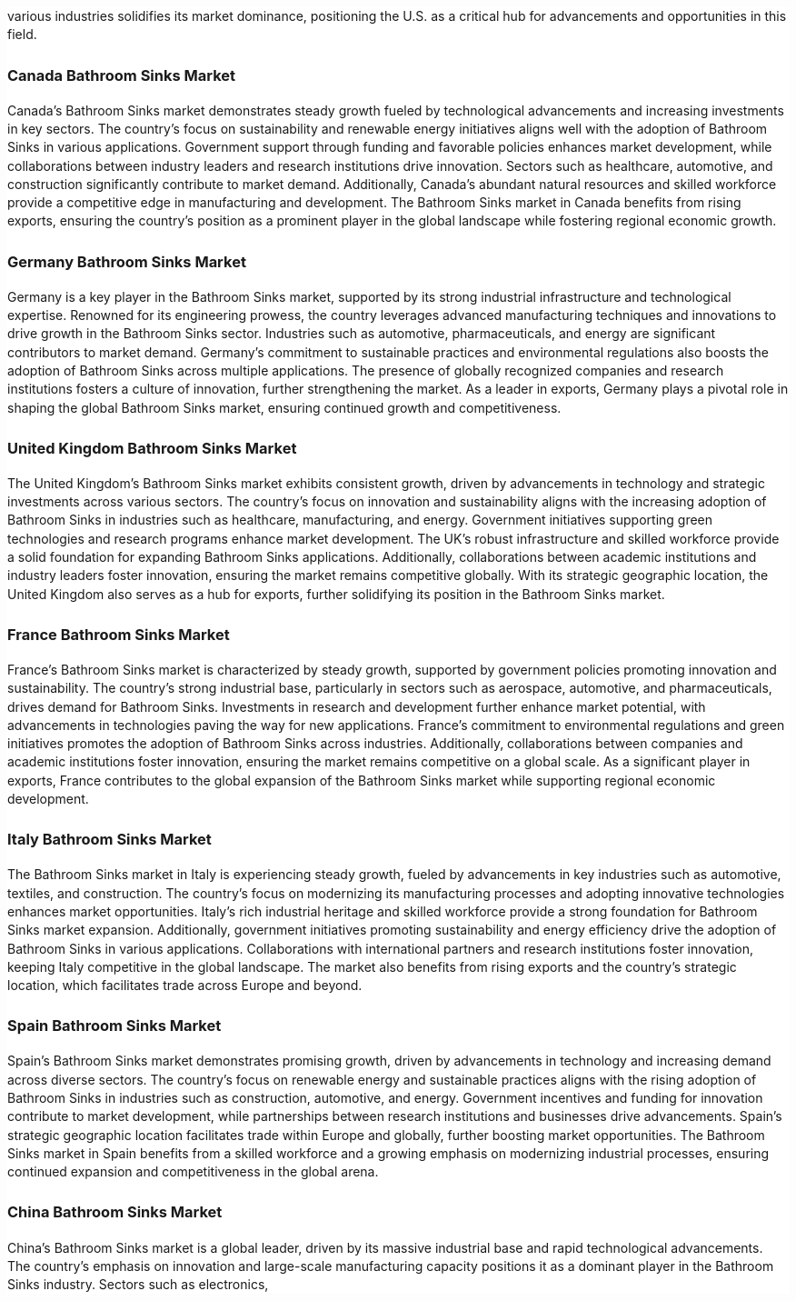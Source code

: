 various industries solidifies its market dominance, positioning the U.S. as a critical hub for advancements and opportunities in this field.</p><h3>Canada Bathroom Sinks Market</h3><p>Canada&rsquo;s Bathroom Sinks market demonstrates steady growth fueled by technological advancements and increasing investments in key sectors. The country&rsquo;s focus on sustainability and renewable energy initiatives aligns well with the adoption of Bathroom Sinks in various applications. Government support through funding and favorable policies enhances market development, while collaborations between industry leaders and research institutions drive innovation. Sectors such as healthcare, automotive, and construction significantly contribute to market demand. Additionally, Canada&rsquo;s abundant natural resources and skilled workforce provide a competitive edge in manufacturing and development. The Bathroom Sinks market in Canada benefits from rising exports, ensuring the country&rsquo;s position as a prominent player in the global landscape while fostering regional economic growth.</p><h3>Germany Bathroom Sinks Market</h3><p>Germany is a key player in the Bathroom Sinks market, supported by its strong industrial infrastructure and technological expertise. Renowned for its engineering prowess, the country leverages advanced manufacturing techniques and innovations to drive growth in the Bathroom Sinks sector. Industries such as automotive, pharmaceuticals, and energy are significant contributors to market demand. Germany&rsquo;s commitment to sustainable practices and environmental regulations also boosts the adoption of Bathroom Sinks across multiple applications. The presence of globally recognized companies and research institutions fosters a culture of innovation, further strengthening the market. As a leader in exports, Germany plays a pivotal role in shaping the global Bathroom Sinks market, ensuring continued growth and competitiveness.</p><h3>United Kingdom Bathroom Sinks Market</h3><p>The United Kingdom&rsquo;s Bathroom Sinks market exhibits consistent growth, driven by advancements in technology and strategic investments across various sectors. The country&rsquo;s focus on innovation and sustainability aligns with the increasing adoption of Bathroom Sinks in industries such as healthcare, manufacturing, and energy. Government initiatives supporting green technologies and research programs enhance market development. The UK&rsquo;s robust infrastructure and skilled workforce provide a solid foundation for expanding Bathroom Sinks applications. Additionally, collaborations between academic institutions and industry leaders foster innovation, ensuring the market remains competitive globally. With its strategic geographic location, the United Kingdom also serves as a hub for exports, further solidifying its position in the Bathroom Sinks market.</p><h3>France Bathroom Sinks Market</h3><p>France&rsquo;s Bathroom Sinks market is characterized by steady growth, supported by government policies promoting innovation and sustainability. The country&rsquo;s strong industrial base, particularly in sectors such as aerospace, automotive, and pharmaceuticals, drives demand for Bathroom Sinks. Investments in research and development further enhance market potential, with advancements in technologies paving the way for new applications. France&rsquo;s commitment to environmental regulations and green initiatives promotes the adoption of Bathroom Sinks across industries. Additionally, collaborations between companies and academic institutions foster innovation, ensuring the market remains competitive on a global scale. As a significant player in exports, France contributes to the global expansion of the Bathroom Sinks market while supporting regional economic development.</p><h3>Italy Bathroom Sinks Market</h3><p>The Bathroom Sinks market in Italy is experiencing steady growth, fueled by advancements in key industries such as automotive, textiles, and construction. The country&rsquo;s focus on modernizing its manufacturing processes and adopting innovative technologies enhances market opportunities. Italy&rsquo;s rich industrial heritage and skilled workforce provide a strong foundation for Bathroom Sinks market expansion. Additionally, government initiatives promoting sustainability and energy efficiency drive the adoption of Bathroom Sinks in various applications. Collaborations with international partners and research institutions foster innovation, keeping Italy competitive in the global landscape. The market also benefits from rising exports and the country&rsquo;s strategic location, which facilitates trade across Europe and beyond.</p><h3>Spain Bathroom Sinks Market</h3><p>Spain&rsquo;s Bathroom Sinks market demonstrates promising growth, driven by advancements in technology and increasing demand across diverse sectors. The country&rsquo;s focus on renewable energy and sustainable practices aligns with the rising adoption of Bathroom Sinks in industries such as construction, automotive, and energy. Government incentives and funding for innovation contribute to market development, while partnerships between research institutions and businesses drive advancements. Spain&rsquo;s strategic geographic location facilitates trade within Europe and globally, further boosting market opportunities. The Bathroom Sinks market in Spain benefits from a skilled workforce and a growing emphasis on modernizing industrial processes, ensuring continued expansion and competitiveness in the global arena.</p><h3>China Bathroom Sinks Market</h3><p>China&rsquo;s Bathroom Sinks market is a global leader, driven by its massive industrial base and rapid technological advancements. The country&rsquo;s emphasis on innovation and large-scale manufacturing capacity positions it as a dominant player in the Bathroom Sinks industry. Sectors such as electronics,